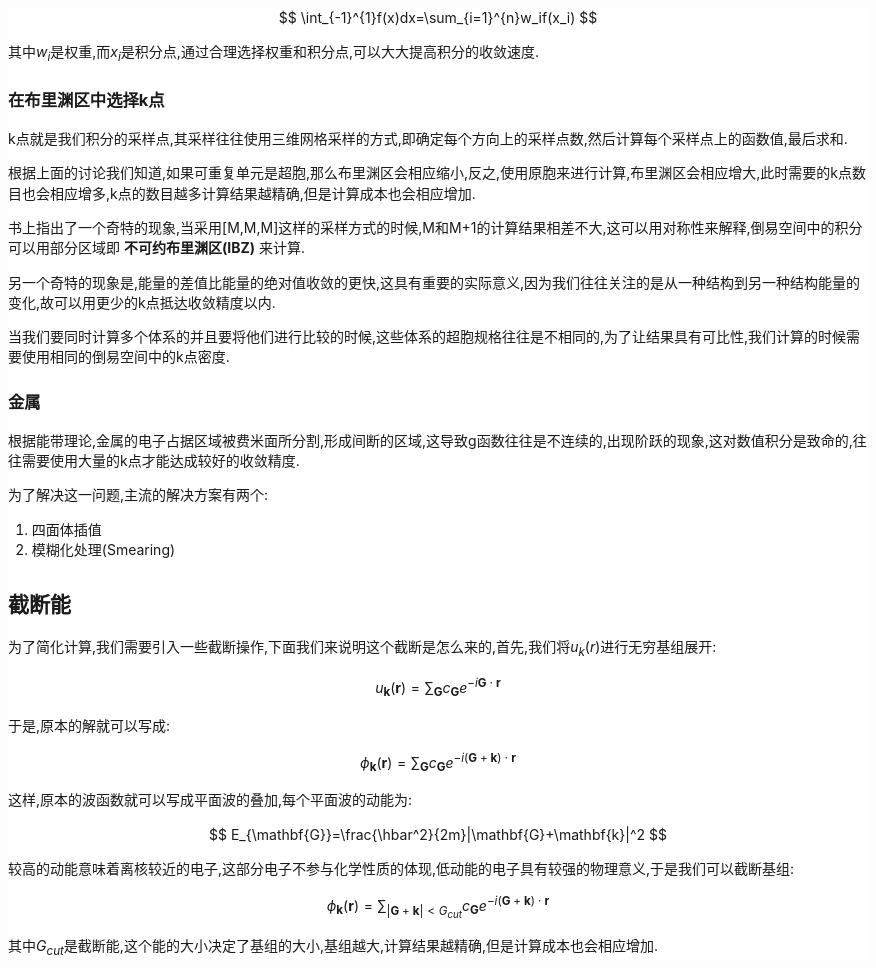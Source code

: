 $$
\int_{-1}^{1}f(x)dx=\sum_{i=1}^{n}w_if(x_i)
$$

其中$w_i$是权重,而$x_i$是积分点,通过合理选择权重和积分点,可以大大提高积分的收敛速度.

### 在布里渊区中选择k点

k点就是我们积分的采样点,其采样往往使用三维网格采样的方式,即确定每个方向上的采样点数,然后计算每个采样点上的函数值,最后求和.

根据上面的讨论我们知道,如果可重复单元是超胞,那么布里渊区会相应缩小,反之,使用原胞来进行计算,布里渊区会相应增大,此时需要的k点数目也会相应增多,k点的数目越多计算结果越精确,但是计算成本也会相应增加.

书上指出了一个奇特的现象,当采用[M,M,M]这样的采样方式的时候,M和M+1的计算结果相差不大,这可以用对称性来解释,倒易空间中的积分可以用部分区域即 **不可约布里渊区(IBZ)** 来计算.

另一个奇特的现象是,能量的差值比能量的绝对值收敛的更快,这具有重要的实际意义,因为我们往往关注的是从一种结构到另一种结构能量的变化,故可以用更少的k点抵达收敛精度以内.

当我们要同时计算多个体系的并且要将他们进行比较的时候,这些体系的超胞规格往往是不相同的,为了让结果具有可比性,我们计算的时候需要使用相同的倒易空间中的k点密度.

### 金属

根据能带理论,金属的电子占据区域被费米面所分割,形成间断的区域,这导致g函数往往是不连续的,出现阶跃的现象,这对数值积分是致命的,往往需要使用大量的k点才能达成较好的收敛精度.

为了解决这一问题,主流的解决方案有两个:

1. 四面体插值
2. 模糊化处理(Smearing)

## 截断能

为了简化计算,我们需要引入一些截断操作,下面我们来说明这个截断是怎么来的,首先,我们将$u_k(r)$进行无穷基组展开:

$$
u_{\mathbf{k}}(\mathbf{r})=\sum_{\mathbf{G}}c_{\mathbf{G}}e^{-i\mathbf{G}\cdot \mathbf{r}}
$$

于是,原本的解就可以写成:

$$
\phi_{\mathbf{k}}(\mathbf{r})=\sum_{\mathbf{G}}c_{\mathbf{G}}e^{-i(\mathbf{G}+\mathbf{k})\cdot \mathbf{r}}
$$

这样,原本的波函数就可以写成平面波的叠加,每个平面波的动能为:

$$
E_{\mathbf{G}}=\frac{\hbar^2}{2m}|\mathbf{G}+\mathbf{k}|^2
$$

较高的动能意味着离核较近的电子,这部分电子不参与化学性质的体现,低动能的电子具有较强的物理意义,于是我们可以截断基组:

$$
\phi_{\mathbf{k}}(\mathbf{r})=\sum_{|\mathbf{G}+\mathbf{k}|<G_{cut}}c_{\mathbf{G}}e^{-i(\mathbf{G}+\mathbf{k})\cdot \mathbf{r}}
$$

其中$G_{cut}$是截断能,这个能的大小决定了基组的大小,基组越大,计算结果越精确,但是计算成本也会相应增加.
